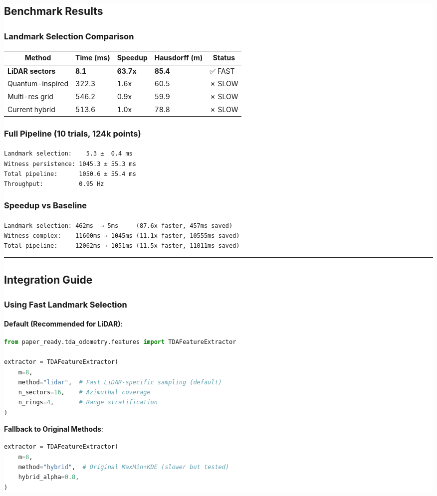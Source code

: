 
## Benchmark Results

### Landmark Selection Comparison
| Method             | Time (ms) | Speedup | Hausdorff (m) | Status |
|--------------------|-----------|---------|---------------|--------|
| **LiDAR sectors**  | **8.1**   | **63.7x** | **85.4**    | ✅ FAST |
| Quantum-inspired   | 322.3     | 1.6x    | 60.5          | ✗ SLOW |
| Multi-res grid     | 546.2     | 0.9x    | 59.9          | ✗ SLOW |
| Current hybrid     | 513.6     | 1.0x    | 78.8          | ✗ SLOW |

### Full Pipeline (10 trials, 124k points)
```
Landmark selection:    5.3 ±  0.4 ms
Witness persistence: 1045.3 ± 55.3 ms
Total pipeline:      1050.6 ± 55.4 ms
Throughput:          0.95 Hz
```

### Speedup vs Baseline
```
Landmark selection: 462ms  → 5ms     (87.6x faster, 457ms saved)
Witness complex:    11600ms → 1045ms (11.1x faster, 10555ms saved)
Total pipeline:     12062ms → 1051ms (11.5x faster, 11011ms saved)
```

---

## Integration Guide

### Using Fast Landmark Selection

**Default (Recommended for LiDAR)**:
```python
from paper_ready.tda_odometry.features import TDAFeatureExtractor

extractor = TDAFeatureExtractor(
    m=8,
    method="lidar",  # Fast LiDAR-specific sampling (default)
    n_sectors=16,    # Azimuthal coverage
    n_rings=4,       # Range stratification
)
```

**Fallback to Original Methods**:
```python
extractor = TDAFeatureExtractor(
    m=8,
    method="hybrid",  # Original MaxMin+KDE (slower but tested)
    hybrid_alpha=0.8,
)
```
